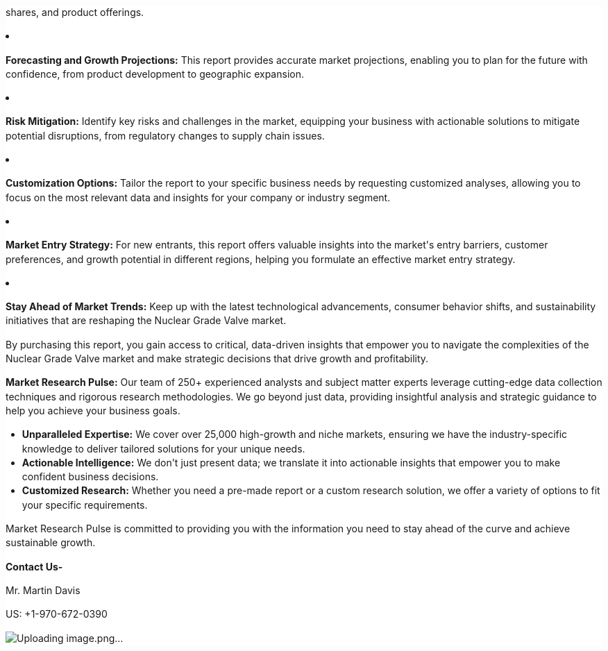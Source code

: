 shares, and product offerings.</p></li><li><p><strong>Forecasting and Growth Projections:</strong> This report provides accurate market projections, enabling you to plan for the future with confidence, from product development to geographic expansion.</p></li><li><p><strong>Risk Mitigation:</strong> Identify key risks and challenges in the market, equipping your business with actionable solutions to mitigate potential disruptions, from regulatory changes to supply chain issues.</p></li><li><p><strong>Customization Options:</strong> Tailor the report to your specific business needs by requesting customized analyses, allowing you to focus on the most relevant data and insights for your company or industry segment.</p></li><li><p><strong>Market Entry Strategy:</strong> For new entrants, this report offers valuable insights into the market's entry barriers, customer preferences, and growth potential in different regions, helping you formulate an effective market entry strategy.</p></li><li><p><strong>Stay Ahead of Market Trends:</strong> Keep up with the latest technological advancements, consumer behavior shifts, and sustainability initiatives that are reshaping the Nuclear Grade Valve market.</p></li></ol><p>By purchasing this report, you gain access to critical, data-driven insights that empower you to navigate the complexities of the Nuclear Grade Valve market and make strategic decisions that drive growth and profitability.</p><p><strong>Market Research Pulse:</strong>&nbsp;Our team of 250+ experienced analysts and subject matter experts leverage cutting-edge data collection techniques and rigorous research methodologies. We go beyond just data, providing insightful analysis and strategic guidance to help you achieve your business goals.</p><ul><li><strong>Unparalleled Expertise:</strong>&nbsp;We cover over 25,000 high-growth and niche markets, ensuring we have the industry-specific knowledge to deliver tailored solutions for your unique needs.</li><li><strong>Actionable Intelligence:</strong>&nbsp;We don't just present data; we translate it into actionable insights that empower you to make confident business decisions.</li><li><strong>Customized Research:</strong>&nbsp;Whether you need a pre-made report or a custom research solution, we offer a variety of options to fit your specific requirements.</li></ul><p>Market Research Pulse is committed to providing you with the information you need to stay ahead of the curve and achieve sustainable growth.</p><p><strong>Contact Us-</strong></p><p>Mr. Martin Davis</p><p>US: +1-970-672-0390</p>
![Uploading image.png…]()
